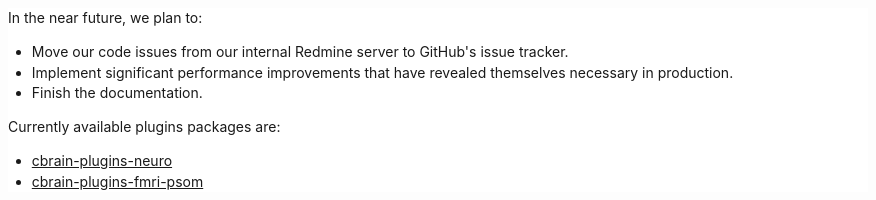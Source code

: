 In the near future, we plan to:

- Move our code issues from our internal Redmine server to GitHub's issue tracker.
- Implement significant performance improvements that have revealed themselves necessary in production.
- Finish the documentation.

Currently available plugins packages are:

- [cbrain-plugins-neuro](https://github.com/aces/cbrain-plugins-neuro)
- [cbrain-plugins-fmri-psom](https://github.com/aces/cbrain-plugins-fmri-psom)

